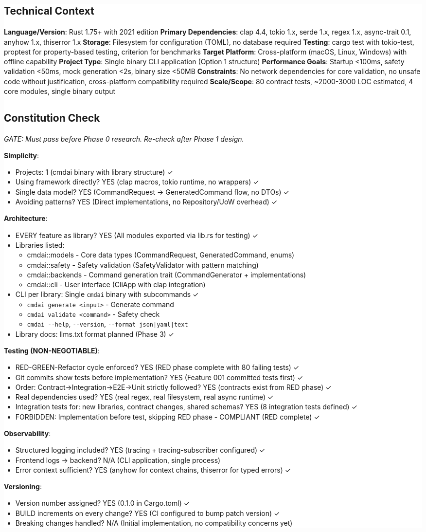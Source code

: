 ## Technical Context
**Language/Version**: Rust 1.75+ with 2021 edition
**Primary Dependencies**: clap 4.4, tokio 1.x, serde 1.x, regex 1.x, async-trait 0.1, anyhow 1.x, thiserror 1.x
**Storage**: Filesystem for configuration (TOML), no database required
**Testing**: cargo test with tokio-test, proptest for property-based testing, criterion for benchmarks
**Target Platform**: Cross-platform (macOS, Linux, Windows) with offline capability
**Project Type**: Single binary CLI application (Option 1 structure)
**Performance Goals**: Startup <100ms, safety validation <50ms, mock generation <2s, binary size <50MB
**Constraints**: No network dependencies for core validation, no unsafe code without justification, cross-platform compatibility required
**Scale/Scope**: 80 contract tests, ~2000-3000 LOC estimated, 4 core modules, single binary output

## Constitution Check
*GATE: Must pass before Phase 0 research. Re-check after Phase 1 design.*

**Simplicity**:
- Projects: 1 (cmdai binary with library structure) ✓
- Using framework directly? YES (clap macros, tokio runtime, no wrappers) ✓
- Single data model? YES (CommandRequest → GeneratedCommand flow, no DTOs) ✓
- Avoiding patterns? YES (Direct implementations, no Repository/UoW overhead) ✓

**Architecture**:
- EVERY feature as library? YES (All modules exported via lib.rs for testing) ✓
- Libraries listed:
  - cmdai::models - Core data types (CommandRequest, GeneratedCommand, enums)
  - cmdai::safety - Safety validation (SafetyValidator with pattern matching)
  - cmdai::backends - Command generation trait (CommandGenerator + implementations)
  - cmdai::cli - User interface (CliApp with clap integration)
- CLI per library: Single `cmdai` binary with subcommands ✓
  - `cmdai generate <input>` - Generate command
  - `cmdai validate <command>` - Safety check
  - `cmdai --help`, `--version`, `--format json|yaml|text`
- Library docs: llms.txt format planned (Phase 3) ✓

**Testing (NON-NEGOTIABLE)**:
- RED-GREEN-Refactor cycle enforced? YES (RED phase complete with 80 failing tests) ✓
- Git commits show tests before implementation? YES (Feature 001 committed tests first) ✓
- Order: Contract→Integration→E2E→Unit strictly followed? YES (contracts exist from RED phase) ✓
- Real dependencies used? YES (real regex, real filesystem, real async runtime) ✓
- Integration tests for: new libraries, contract changes, shared schemas? YES (8 integration tests defined) ✓
- FORBIDDEN: Implementation before test, skipping RED phase - COMPLIANT (RED complete) ✓

**Observability**:
- Structured logging included? YES (tracing + tracing-subscriber configured) ✓
- Frontend logs → backend? N/A (CLI application, single process)
- Error context sufficient? YES (anyhow for context chains, thiserror for typed errors) ✓

**Versioning**:
- Version number assigned? YES (0.1.0 in Cargo.toml) ✓
- BUILD increments on every change? YES (CI configured to bump patch version) ✓
- Breaking changes handled? N/A (Initial implementation, no compatibility concerns yet)
